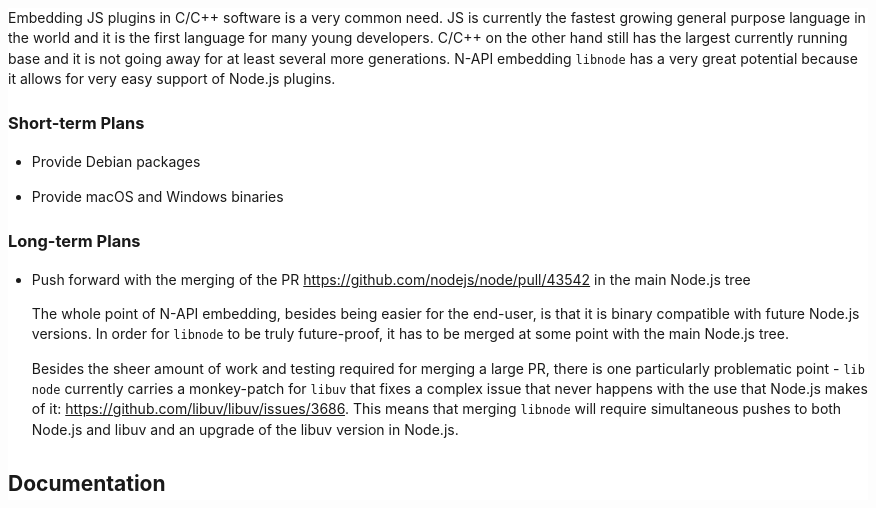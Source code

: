 Embedding JS plugins in C/C++ software is a very common need. JS is currently the fastest growing general purpose language in the world and it is the first language for many young developers. C/C++ on the other hand still has the largest currently running base and it is not going away for at least several more generations. N-API embedding `libnode` has a very great potential because it allows for very easy support of Node.js plugins.

### Short-term Plans

* Provide Debian packages

* Provide macOS and Windows binaries

### Long-term Plans

* Push forward with the merging of the PR https://github.com/nodejs/node/pull/43542 in the main Node.js tree

    The whole point of N-API embedding, besides being easier for the end-user, is that it is binary compatible with future Node.js versions. In order for `libnode` to be truly future-proof, it has to be merged at some point with the main Node.js tree.

    Besides the sheer amount of work and testing required for merging a large PR, there is one particularly problematic point - `libnode` currently carries a monkey-patch for `libuv` that fixes a complex issue that never happens with the use that Node.js makes of it: https://github.com/libuv/libuv/issues/3686. This means that merging `libnode` will require simultaneous pushes to both Node.js and libuv and an upgrade of the libuv version in Node.js.


## Documentation
